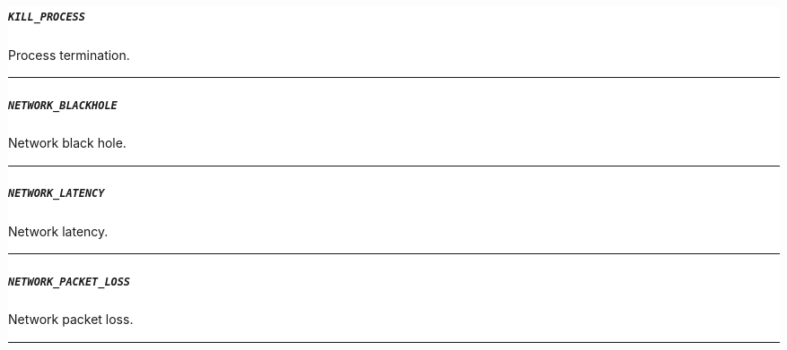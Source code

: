
##### `KILL_PROCESS` <a name="KILL_PROCESS" id="cdk-ecs-fargate-task-fis.FaultInjectionActionType.KILL_PROCESS"></a>

Process termination.

---


##### `NETWORK_BLACKHOLE` <a name="NETWORK_BLACKHOLE" id="cdk-ecs-fargate-task-fis.FaultInjectionActionType.NETWORK_BLACKHOLE"></a>

Network black hole.

---


##### `NETWORK_LATENCY` <a name="NETWORK_LATENCY" id="cdk-ecs-fargate-task-fis.FaultInjectionActionType.NETWORK_LATENCY"></a>

Network latency.

---


##### `NETWORK_PACKET_LOSS` <a name="NETWORK_PACKET_LOSS" id="cdk-ecs-fargate-task-fis.FaultInjectionActionType.NETWORK_PACKET_LOSS"></a>

Network packet loss.

---

